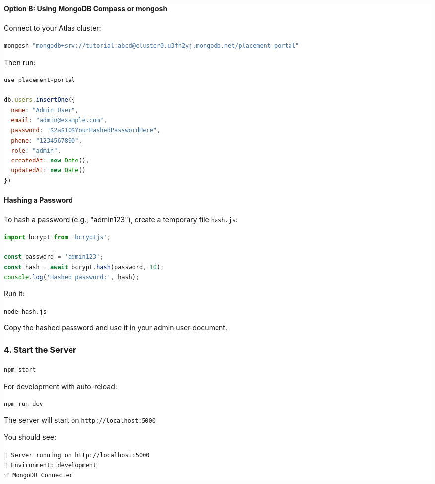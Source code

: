 #### Option B: Using MongoDB Compass or mongosh

Connect to your Atlas cluster:

```bash
mongosh "mongodb+srv://tutorial:abcd@cluster0.u3fh2yj.mongodb.net/placement-portal"
```

Then run:

```javascript
use placement-portal

db.users.insertOne({
  name: "Admin User",
  email: "admin@example.com",
  password: "$2a$10$YourHashedPasswordHere",
  phone: "1234567890",
  role: "admin",
  createdAt: new Date(),
  updatedAt: new Date()
})
```

#### Hashing a Password

To hash a password (e.g., "admin123"), create a temporary file `hash.js`:

```javascript
import bcrypt from 'bcryptjs';

const password = 'admin123';
const hash = await bcrypt.hash(password, 10);
console.log('Hashed password:', hash);
```

Run it:
```bash
node hash.js
```

Copy the hashed password and use it in your admin user document.

### 4. Start the Server

```bash
npm start
```

For development with auto-reload:

```bash
npm run dev
```

The server will start on `http://localhost:5000`

You should see:
```
🚀 Server running on http://localhost:5000
📝 Environment: development
✅ MongoDB Connected
```
